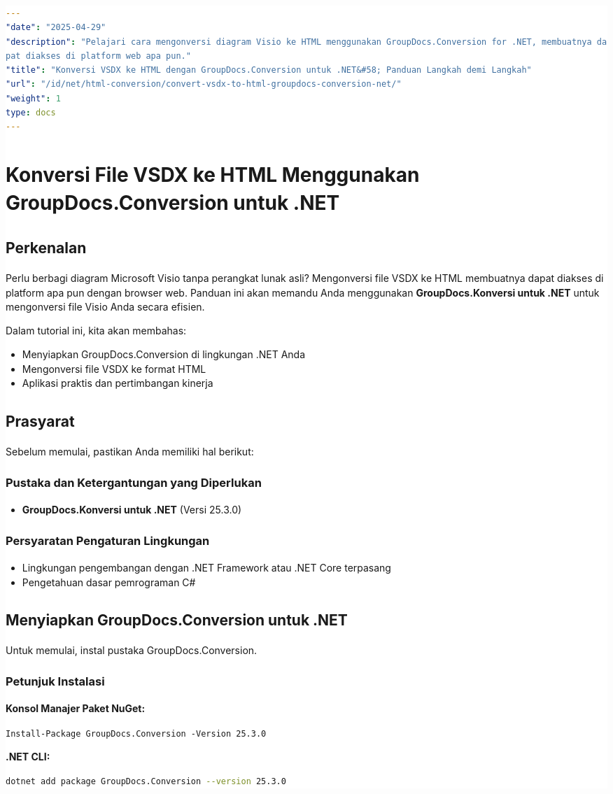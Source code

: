 ```yaml
---
"date": "2025-04-29"
"description": "Pelajari cara mengonversi diagram Visio ke HTML menggunakan GroupDocs.Conversion for .NET, membuatnya dapat diakses di platform web apa pun."
"title": "Konversi VSDX ke HTML dengan GroupDocs.Conversion untuk .NET&#58; Panduan Langkah demi Langkah"
"url": "/id/net/html-conversion/convert-vsdx-to-html-groupdocs-conversion-net/"
"weight": 1
type: docs
---
```

# Konversi File VSDX ke HTML Menggunakan GroupDocs.Conversion untuk .NET

## Perkenalan

Perlu berbagi diagram Microsoft Visio tanpa perangkat lunak asli? Mengonversi file VSDX ke HTML membuatnya dapat diakses di platform apa pun dengan browser web. Panduan ini akan memandu Anda menggunakan **GroupDocs.Konversi untuk .NET** untuk mengonversi file Visio Anda secara efisien.

Dalam tutorial ini, kita akan membahas:
- Menyiapkan GroupDocs.Conversion di lingkungan .NET Anda
- Mengonversi file VSDX ke format HTML
- Aplikasi praktis dan pertimbangan kinerja

## Prasyarat

Sebelum memulai, pastikan Anda memiliki hal berikut:

### Pustaka dan Ketergantungan yang Diperlukan

- **GroupDocs.Konversi untuk .NET** (Versi 25.3.0)

### Persyaratan Pengaturan Lingkungan

- Lingkungan pengembangan dengan .NET Framework atau .NET Core terpasang
- Pengetahuan dasar pemrograman C#

## Menyiapkan GroupDocs.Conversion untuk .NET

Untuk memulai, instal pustaka GroupDocs.Conversion.

### Petunjuk Instalasi

**Konsol Manajer Paket NuGet:**
```shell
Install-Package GroupDocs.Conversion -Version 25.3.0
```

**\.NET CLI:**
```bash
dotnet add package GroupDocs.Conversion --version 25.3.0
```
